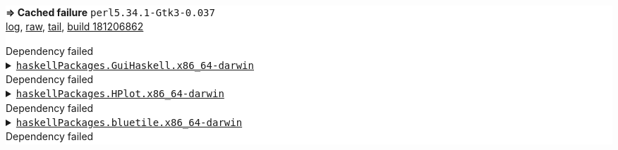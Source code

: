<b>=> Cached failure</b> <tt>perl5.34.1-Gtk3-0.037</tt> <br /> <a href='https://hydra.nixos.org/build/182146250/nixlog/1'>log</a>, <a href='https://hydra.nixos.org/build/182146250/nixlog/1/raw'>raw</a>, <a href='https://hydra.nixos.org/build/182146250/nixlog/1/tail'>tail</a>, <a href='https://hydra.nixos.org/build/181206862'>build 181206862</a>
</li>
</ul>
</details>
</td>
<td>Dependency failed</td>
</tr>
<tr>
<td>
<details><summary>
<tt><a href='https://hydra.nixos.org/build/181159635'>haskellPackages.GuiHaskell.x86_64-darwin</a></tt>
</summary></details>
</td>
<td>Dependency failed</td>
</tr>
<tr>
<td>
<details><summary>
<tt><a href='https://hydra.nixos.org/build/181185687'>haskellPackages.HPlot.x86_64-darwin</a></tt>
</summary></details>
</td>
<td>Dependency failed</td>
</tr>
<tr>
<td>
<details><summary>
<tt><a href='https://hydra.nixos.org/build/181186459'>haskellPackages.bluetile.x86_64-darwin</a></tt>
</summary></details>
</td>
<td>Dependency failed</td>
</tr>
<tr>